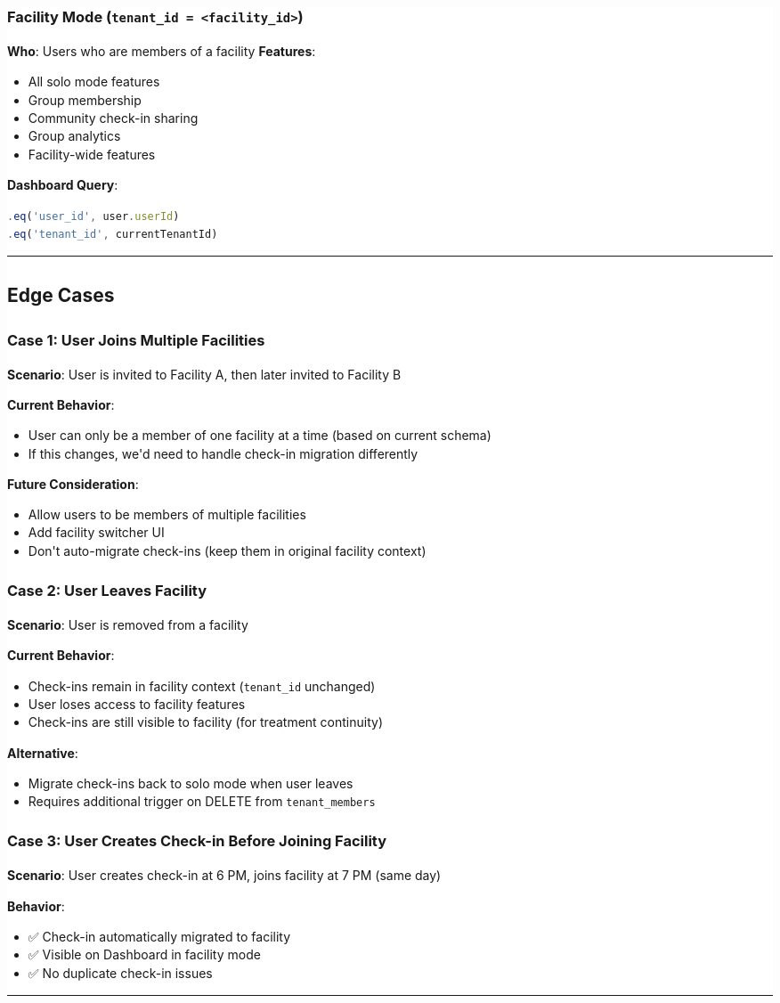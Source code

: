 ### Facility Mode (`tenant_id = <facility_id>`)

**Who**: Users who are members of a facility
**Features**:
- All solo mode features
- Group membership
- Community check-in sharing
- Group analytics
- Facility-wide features

**Dashboard Query**:
```typescript
.eq('user_id', user.userId)
.eq('tenant_id', currentTenantId)
```

---

## Edge Cases

### Case 1: User Joins Multiple Facilities

**Scenario**: User is invited to Facility A, then later invited to Facility B

**Current Behavior**: 
- User can only be a member of one facility at a time (based on current schema)
- If this changes, we'd need to handle check-in migration differently

**Future Consideration**: 
- Allow users to be members of multiple facilities
- Add facility switcher UI
- Don't auto-migrate check-ins (keep them in original facility context)

### Case 2: User Leaves Facility

**Scenario**: User is removed from a facility

**Current Behavior**: 
- Check-ins remain in facility context (`tenant_id` unchanged)
- User loses access to facility features
- Check-ins are still visible to facility (for treatment continuity)

**Alternative**: 
- Migrate check-ins back to solo mode when user leaves
- Requires additional trigger on DELETE from `tenant_members`

### Case 3: User Creates Check-in Before Joining Facility

**Scenario**: User creates check-in at 6 PM, joins facility at 7 PM (same day)

**Behavior**: 
- ✅ Check-in automatically migrated to facility
- ✅ Visible on Dashboard in facility mode
- ✅ No duplicate check-in issues

---